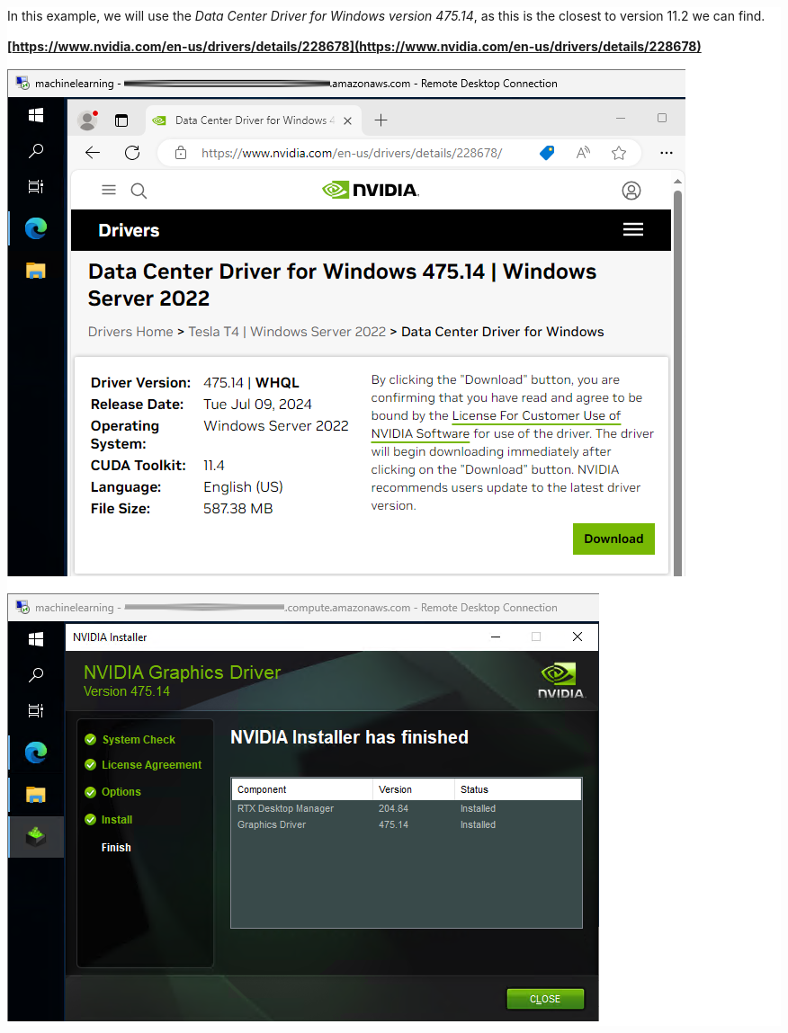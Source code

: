 In this example, we will use the _Data Center Driver for Windows version 475.14_, as this is the closest to version 11.2 we can find.

**[https://www.nvidia.com/en-us/drivers/details/228678](https://www.nvidia.com/en-us/drivers/details/228678)**

![NVIDIA: Data Center Driver for Windows download](https://raw.githubusercontent.com/makuharistudio/makuharistudio.github.io/main/src/assets-blog/2024-10-07--08.png?raw=true)

![NVIDIA: Graphics Driver installed](https://raw.githubusercontent.com/makuharistudio/makuharistudio.github.io/main/src/assets-blog/2024-10-07--09.png?raw=true)
